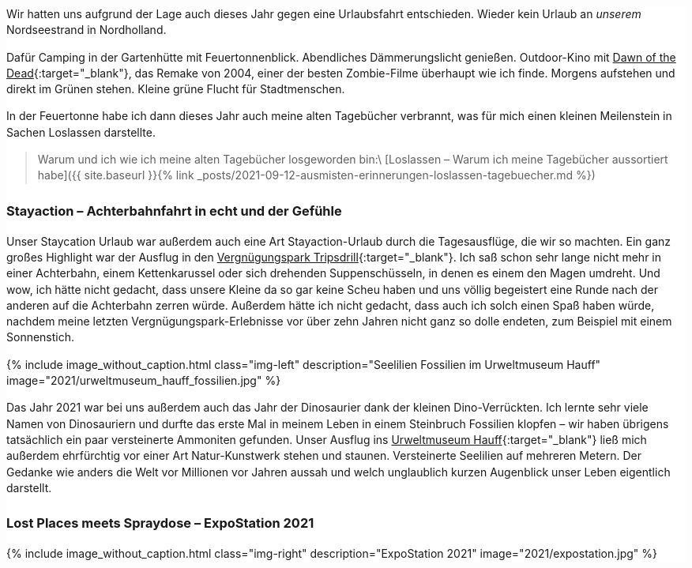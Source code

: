 Wir hatten uns aufgrund der Lage auch dieses Jahr gegen eine Urlaubsfahrt
entschieden. Wieder kein Urlaub an *unserem* Nordseestrand in Nordholland.

Dafür Camping in der Gartenhütte mit Feuertonnenblick. Abendliches
Dämmerungslicht genießen. Outdoor-Kino mit
[Dawn of the Dead](https://www.imdb.com/title/tt0363547/){:target="\_blank"},
das Remake von 2004, einer der besten Zombie-Filme überhaupt wie ich finde.
Morgens aufstehen und direkt im Grünen stehen. Kleine grüne Flucht für
Stadtmenschen.

In der Feuertonne habe ich dann dieses Jahr auch meine alten Tagebücher
verbrannt, was für mich einen kleinen Meilenstein in Sachen Loslassen darstellte.

>Warum und ich wie ich meine alten Tagebücher losgeworden bin:\\
>[Loslassen – Warum ich meine Tagebücher aussortiert habe]({{ site.baseurl }}{% link _posts/2021-09-12-ausmisten-erinnerungen-loslassen-tagebuecher.md %})

### Stayaction – Achterbahnfahrt in echt und der Gefühle

Unser Staycation Urlaub war außerdem auch eine Art Stayaction-Urlaub durch die
Tagesausflüge, die wir so machten. Ein ganz großes Highlight war der Ausflug in
den [Vergnügungspark Tripsdrill](https://tripsdrill.de/de/){:target="\_blank"}.
Ich saß schon sehr lange nicht mehr in einer Achterbahn, einem Kettenkarussel
oder sich drehenden Suppenschüsseln, in denen es einem den Magen umdreht. Und
wow, ich hätte nicht gedacht, dass unsere Kleine da so gar keine Scheu haben und
uns völlig begeistert eine Runde nach der anderen auf die Achterbahn zerren
würde. Außerdem hätte ich nicht gedacht, dass auch ich solch einen Spaß haben
würde, nachdem meine letzten Vergnügungspark-Erlebnisse vor über zehn Jahren
nicht ganz so dolle endeten, zum Beispiel mit einem Sonnenstich.

{% include image_without_caption.html
  class="img-left"
  description="Seelilien Fossilien im Urweltmuseum Hauff"
  image="2021/urweltmuseum_hauff_fossilien.jpg"
%}

Das Jahr 2021 war bei uns außerdem auch das Jahr der Dinosaurier dank der
kleinen Dino-Verrückten. Ich lernte sehr viele Namen von Dinosauriern und durfte
das erste Mal in meinem Leben in einem Steinbruch Fossilien klopfen – wir haben
übrigens tatsächlich ein paar versteinerte Ammoniten gefunden. Unser Ausflug ins
[Urweltmuseum Hauff](https://www.urweltmuseum.de/){:target="\_blank"} ließ mich
außerdem ehrfürchtig vor einer Art Natur-Kunstwerk stehen und staunen.
Versteinerte Seelilien auf mehreren Metern. Der Gedanke wie anders die Welt vor
Millionen vor Jahren aussah und welch unglaublich kurzen Augenblick unser Leben
eigentlich darstellt.

### Lost Places meets Spraydose – ExpoStation 2021

{% include image_without_caption.html
  class="img-right"
  description="ExpoStation 2021"
  image="2021/expostation.jpg"
%}
